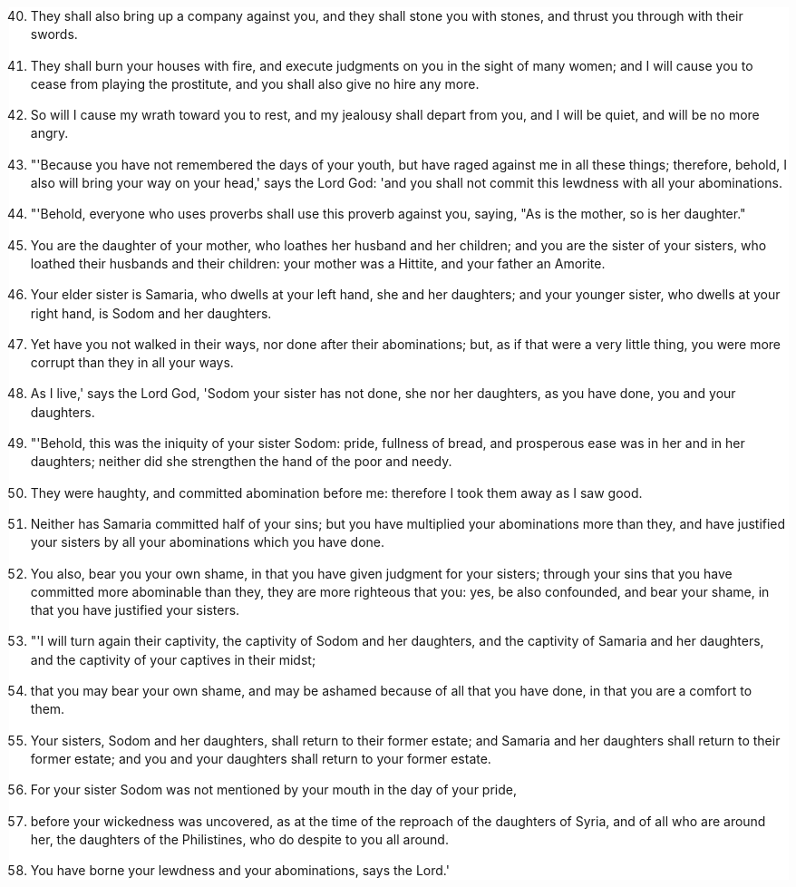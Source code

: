 40. They shall also bring up a company against you, and they shall stone you with stones, and thrust you through with their swords.

41. They shall burn your houses with fire, and execute judgments on you in the sight of many women; and I will cause you to cease from playing the prostitute, and you shall also give no hire any more.

42. So will I cause my wrath toward you to rest, and my jealousy shall depart from you, and I will be quiet, and will be no more angry. 

43. "'Because you have not remembered the days of your youth, but have raged against me in all these things; therefore, behold, I also will bring your way on your head,' says the Lord God: 'and you shall not commit this lewdness with all your abominations. 

44. "'Behold, everyone who uses proverbs shall use this proverb against you, saying, "As is the mother, so is her daughter."

45. You are the daughter of your mother, who loathes her husband and her children; and you are the sister of your sisters, who loathed their husbands and their children: your mother was a Hittite, and your father an Amorite.

46. Your elder sister is Samaria, who dwells at your left hand, she and her daughters; and your younger sister, who dwells at your right hand, is Sodom and her daughters.

47. Yet have you not walked in their ways, nor done after their abominations; but, as if that were a very little thing, you were more corrupt than they in all your ways.

48. As I live,' says the Lord God, 'Sodom your sister has not done, she nor her daughters, as you have done, you and your daughters. 

49. "'Behold, this was the iniquity of your sister Sodom: pride, fullness of bread, and prosperous ease was in her and in her daughters; neither did she strengthen the hand of the poor and needy.

50. They were haughty, and committed abomination before me: therefore I took them away as I saw good.

51. Neither has Samaria committed half of your sins; but you have multiplied your abominations more than they, and have justified your sisters by all your abominations which you have done.

52. You also, bear you your own shame, in that you have given judgment for your sisters; through your sins that you have committed more abominable than they, they are more righteous that you: yes, be also confounded, and bear your shame, in that you have justified your sisters. 

53. "'I will turn again their captivity, the captivity of Sodom and her daughters, and the captivity of Samaria and her daughters, and the captivity of your captives in their midst;

54. that you may bear your own shame, and may be ashamed because of all that you have done, in that you are a comfort to them.

55. Your sisters, Sodom and her daughters, shall return to their former estate; and Samaria and her daughters shall return to their former estate; and you and your daughters shall return to your former estate.

56. For your sister Sodom was not mentioned by your mouth in the day of your pride,

57. before your wickedness was uncovered, as at the time of the reproach of the daughters of Syria, and of all who are around her, the daughters of the Philistines, who do despite to you all around.

58. You have borne your lewdness and your abominations, says the Lord.' 
